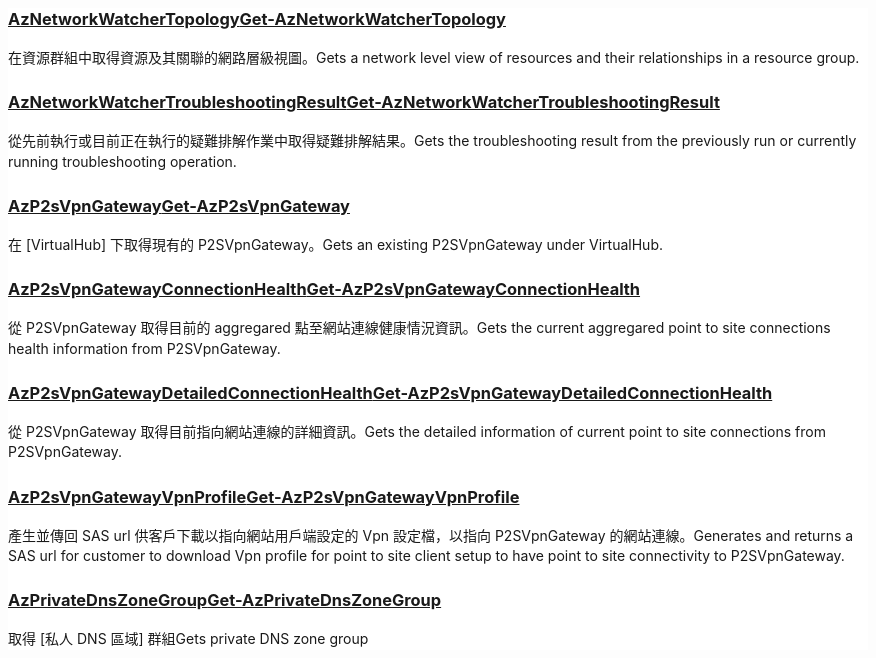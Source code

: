 ### [<span data-ttu-id="fb1e0-386">AzNetworkWatcherTopology</span><span class="sxs-lookup"><span data-stu-id="fb1e0-386">Get-AzNetworkWatcherTopology</span></span>](Get-AzNetworkWatcherTopology.md)
<span data-ttu-id="fb1e0-387">在資源群組中取得資源及其關聯的網路層級視圖。</span><span class="sxs-lookup"><span data-stu-id="fb1e0-387">Gets a network level view of resources and their relationships in a resource group.</span></span>

### [<span data-ttu-id="fb1e0-388">AzNetworkWatcherTroubleshootingResult</span><span class="sxs-lookup"><span data-stu-id="fb1e0-388">Get-AzNetworkWatcherTroubleshootingResult</span></span>](Get-AzNetworkWatcherTroubleshootingResult.md)
<span data-ttu-id="fb1e0-389">從先前執行或目前正在執行的疑難排解作業中取得疑難排解結果。</span><span class="sxs-lookup"><span data-stu-id="fb1e0-389">Gets the troubleshooting result from the previously run or currently running troubleshooting operation.</span></span>

### [<span data-ttu-id="fb1e0-390">AzP2sVpnGateway</span><span class="sxs-lookup"><span data-stu-id="fb1e0-390">Get-AzP2sVpnGateway</span></span>](Get-AzP2sVpnGateway.md)
<span data-ttu-id="fb1e0-391">在 [VirtualHub] 下取得現有的 P2SVpnGateway。</span><span class="sxs-lookup"><span data-stu-id="fb1e0-391">Gets an existing P2SVpnGateway under VirtualHub.</span></span>

### [<span data-ttu-id="fb1e0-392">AzP2sVpnGatewayConnectionHealth</span><span class="sxs-lookup"><span data-stu-id="fb1e0-392">Get-AzP2sVpnGatewayConnectionHealth</span></span>](Get-AzP2sVpnGatewayConnectionHealth.md)
<span data-ttu-id="fb1e0-393">從 P2SVpnGateway 取得目前的 aggregared 點至網站連線健康情況資訊。</span><span class="sxs-lookup"><span data-stu-id="fb1e0-393">Gets the current aggregared point to site connections health information from P2SVpnGateway.</span></span>

### [<span data-ttu-id="fb1e0-394">AzP2sVpnGatewayDetailedConnectionHealth</span><span class="sxs-lookup"><span data-stu-id="fb1e0-394">Get-AzP2sVpnGatewayDetailedConnectionHealth</span></span>](Get-AzP2sVpnGatewayDetailedConnectionHealth.md)
<span data-ttu-id="fb1e0-395">從 P2SVpnGateway 取得目前指向網站連線的詳細資訊。</span><span class="sxs-lookup"><span data-stu-id="fb1e0-395">Gets the detailed information of current point to site connections from P2SVpnGateway.</span></span>

### [<span data-ttu-id="fb1e0-396">AzP2sVpnGatewayVpnProfile</span><span class="sxs-lookup"><span data-stu-id="fb1e0-396">Get-AzP2sVpnGatewayVpnProfile</span></span>](Get-AzP2sVpnGatewayVpnProfile.md)
<span data-ttu-id="fb1e0-397">產生並傳回 SAS url 供客戶下載以指向網站用戶端設定的 Vpn 設定檔，以指向 P2SVpnGateway 的網站連線。</span><span class="sxs-lookup"><span data-stu-id="fb1e0-397">Generates and returns a SAS url for customer to download Vpn profile for point to site client setup to have point to site connectivity to P2SVpnGateway.</span></span>

### [<span data-ttu-id="fb1e0-398">AzPrivateDnsZoneGroup</span><span class="sxs-lookup"><span data-stu-id="fb1e0-398">Get-AzPrivateDnsZoneGroup</span></span>](Get-AzPrivateDnsZoneGroup.md)
<span data-ttu-id="fb1e0-399">取得 [私人 DNS 區域] 群組</span><span class="sxs-lookup"><span data-stu-id="fb1e0-399">Gets private DNS zone group</span></span>
